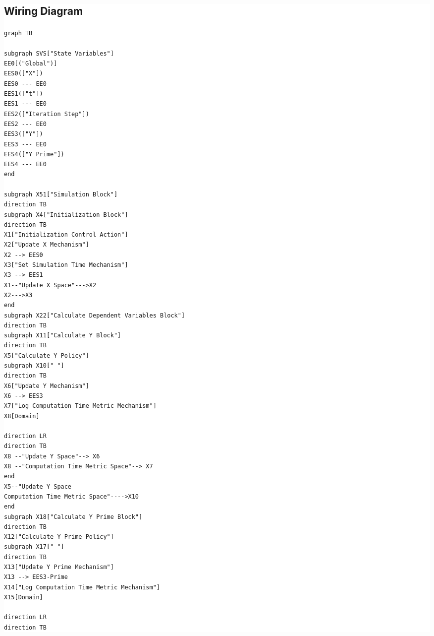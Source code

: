 ## Wiring Diagram

```mermaid
graph TB

subgraph SVS["State Variables"]
EE0[("Global")]
EES0(["X"])
EES0 --- EE0
EES1(["t"])
EES1 --- EE0
EES2(["Iteration Step"])
EES2 --- EE0
EES3(["Y"])
EES3 --- EE0
EES4(["Y Prime"])
EES4 --- EE0
end

subgraph X51["Simulation Block"]
direction TB
subgraph X4["Initialization Block"]
direction TB
X1["Initialization Control Action"]
X2["Update X Mechanism"]
X2 --> EES0
X3["Set Simulation Time Mechanism"]
X3 --> EES1
X1--"Update X Space"--->X2
X2--->X3
end
subgraph X22["Calculate Dependent Variables Block"]
direction TB
subgraph X11["Calculate Y Block"]
direction TB
X5["Calculate Y Policy"]
subgraph X10[" "]
direction TB
X6["Update Y Mechanism"]
X6 --> EES3
X7["Log Computation Time Metric Mechanism"]
X8[Domain]

direction LR
direction TB
X8 --"Update Y Space"--> X6
X8 --"Computation Time Metric Space"--> X7
end
X5--"Update Y Space
Computation Time Metric Space"---->X10
end
subgraph X18["Calculate Y Prime Block"]
direction TB
X12["Calculate Y Prime Policy"]
subgraph X17[" "]
direction TB
X13["Update Y Prime Mechanism"]
X13 --> EES3-Prime
X14["Log Computation Time Metric Mechanism"]
X15[Domain]

direction LR
direction TB
```